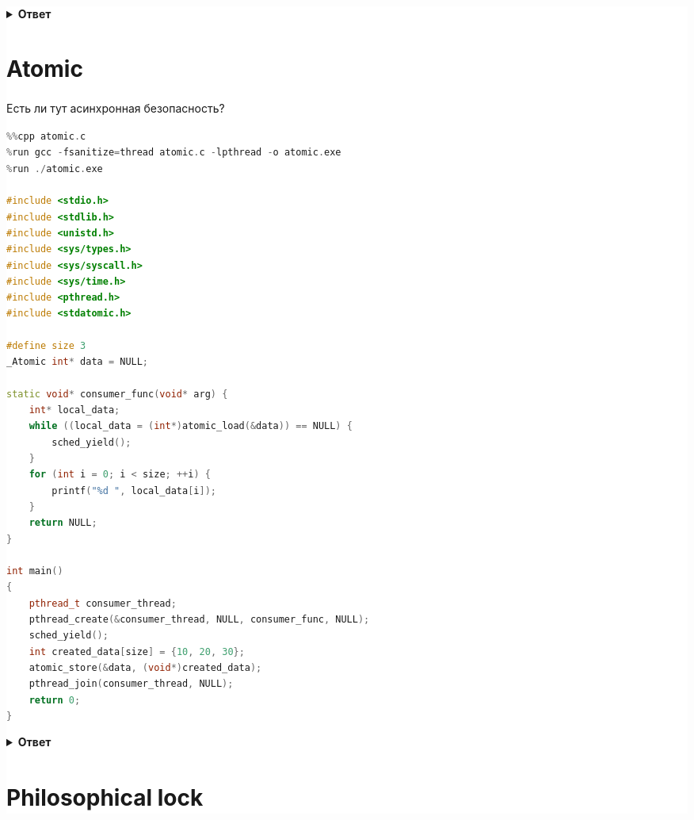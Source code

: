 <details><summary><b>Ответ</b></summary></details>


# <a name="atomic"></a> Atomic

Есть ли тут асинхронная безопасность?


```cpp
%%cpp atomic.c
%run gcc -fsanitize=thread atomic.c -lpthread -o atomic.exe
%run ./atomic.exe

#include <stdio.h>
#include <stdlib.h>
#include <unistd.h>
#include <sys/types.h>
#include <sys/syscall.h>
#include <sys/time.h>
#include <pthread.h>
#include <stdatomic.h>

#define size 3
_Atomic int* data = NULL;

static void* consumer_func(void* arg) {
    int* local_data;
    while ((local_data = (int*)atomic_load(&data)) == NULL) {
        sched_yield();
    }
    for (int i = 0; i < size; ++i) {
        printf("%d ", local_data[i]);
    }
    return NULL;
}

int main()
{
    pthread_t consumer_thread;
    pthread_create(&consumer_thread, NULL, consumer_func, NULL);
    sched_yield();
    int created_data[size] = {10, 20, 30};
    atomic_store(&data, (void*)created_data);
    pthread_join(consumer_thread, NULL); 
    return 0;
}
```

<details><summary><b>Ответ</b></summary></details>


# <a name="philosophical_lock"></a> Philosophical lock

